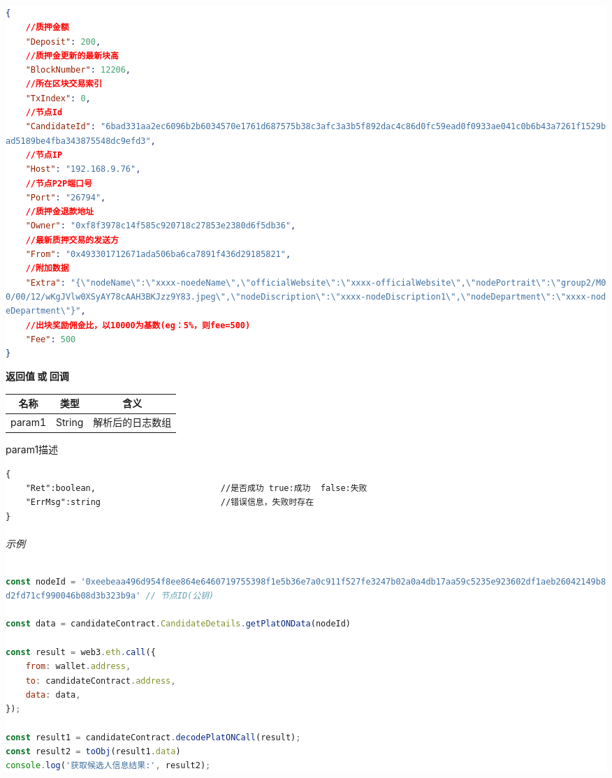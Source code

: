 ````json
{
    //质押金额
    "Deposit": 200,
    //质押金更新的最新块高
    "BlockNumber": 12206,
    //所在区块交易索引
    "TxIndex": 0,
    //节点Id
    "CandidateId": "6bad331aa2ec6096b2b6034570e1761d687575b38c3afc3a3b5f892dac4c86d0fc59ead0f0933ae041c0b6b43a7261f1529bad5189be4fba343875548dc9efd3",
    //节点IP
    "Host": "192.168.9.76",
    //节点P2P端口号
    "Port": "26794",
    //质押金退款地址
    "Owner": "0xf8f3978c14f585c920718c27853e2380d6f5db36",
    //最新质押交易的发送方
    "From": "0x493301712671ada506ba6ca7891f436d29185821",
    //附加数据
    "Extra": "{\"nodeName\":\"xxxx-noedeName\",\"officialWebsite\":\"xxxx-officialWebsite\",\"nodePortrait\":\"group2/M00/00/12/wKgJVlw0XSyAY78cAAH3BKJzz9Y83.jpeg\",\"nodeDiscription\":\"xxxx-nodeDiscription1\",\"nodeDepartment\":\"xxxx-nodeDepartment\"}",
    //出块奖励佣金比，以10000为基数(eg：5%，则fee=500)
    "Fee": 500
}
````
**返回值 或 回调**

| 名称 |类型|含义|
| :------: |:------: |:------: |
|param1|String|解析后的日志数组|

param1描述
```
{
	"Ret":boolean,                         //是否成功 true:成功  false:失败
	"ErrMsg":string                        //错误信息，失败时存在
}
```

###### 示例

````js
const nodeId = '0xeebeaa496d954f8ee864e6460719755398f1e5b36e7a0c911f527fe3247b02a0a4db17aa59c5235e923602df1aeb26042149b8d2fd71cf990046b08d3b323b9a' // 节点ID(公钥)

const data = candidateContract.CandidateDetails.getPlatONData(nodeId)

const result = web3.eth.call({
    from: wallet.address,
    to: candidateContract.address,
    data: data,
});

const result1 = candidateContract.decodePlatONCall(result);
const result2 = toObj(result1.data)
console.log('获取候选人信息结果:', result2);
````
